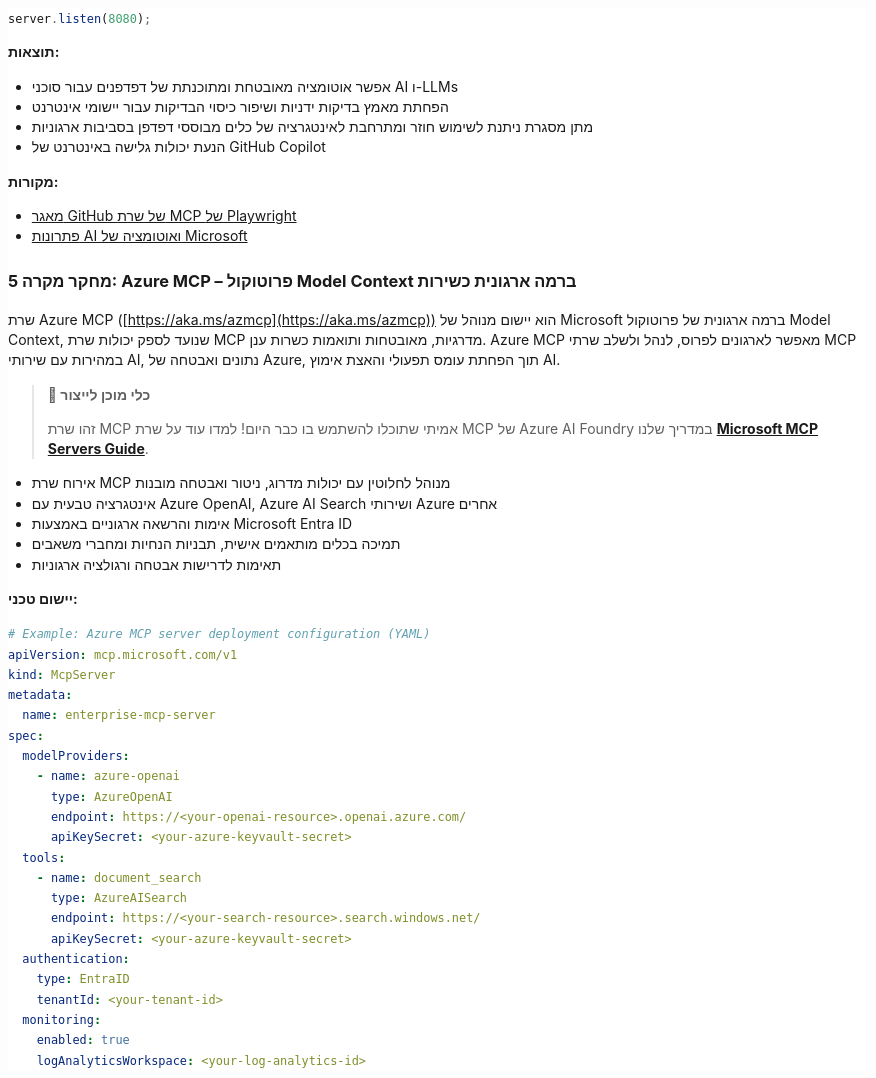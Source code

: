 ```typescript
server.listen(8080);
```

**תוצאות:**

- אפשר אוטומציה מאובטחת ומתוכנתת של דפדפנים עבור סוכני AI ו-LLMs  
- הפחתת מאמץ בדיקות ידניות ושיפור כיסוי הבדיקות עבור יישומי אינטרנט  
- מתן מסגרת ניתנת לשימוש חוזר ומתרחבת לאינטגרציה של כלים מבוססי דפדפן בסביבות ארגוניות  
- הנעת יכולות גלישה באינטרנט של GitHub Copilot  

**מקורות:**

- [מאגר GitHub של שרת MCP של Playwright](https://github.com/microsoft/playwright-mcp)  
- [פתרונות AI ואוטומציה של Microsoft](https://azure.microsoft.com/en-us/products/ai-services/)  

### מחקר מקרה 5: Azure MCP – פרוטוקול Model Context ברמה ארגונית כשירות

שרת Azure MCP ([https://aka.ms/azmcp](https://aka.ms/azmcp)) הוא יישום מנוהל של Microsoft ברמה ארגונית של פרוטוקול Model Context, שנועד לספק יכולות שרת MCP מדרגיות, מאובטחות ותואמות כשרות ענן. Azure MCP מאפשר לארגונים לפרוס, לנהל ולשלב שרתי MCP במהירות עם שירותי AI, נתונים ואבטחה של Azure, תוך הפחתת עומס תפעולי והאצת אימוץ AI.

> **🎯 כלי מוכן לייצור**  
> 
> זהו שרת MCP אמיתי שתוכלו להשתמש בו כבר היום! למדו עוד על שרת MCP של Azure AI Foundry במדריך שלנו [**Microsoft MCP Servers Guide**](microsoft-mcp-servers.md).

- אירוח שרת MCP מנוהל לחלוטין עם יכולות מדרוג, ניטור ואבטחה מובנות  
- אינטגרציה טבעית עם Azure OpenAI, Azure AI Search ושירותי Azure אחרים  
- אימות והרשאה ארגוניים באמצעות Microsoft Entra ID  
- תמיכה בכלים מותאמים אישית, תבניות הנחיות ומחברי משאבים  
- תאימות לדרישות אבטחה ורגולציה ארגוניות  

**יישום טכני:**

```yaml
# Example: Azure MCP server deployment configuration (YAML)
apiVersion: mcp.microsoft.com/v1
kind: McpServer
metadata:
  name: enterprise-mcp-server
spec:
  modelProviders:
    - name: azure-openai
      type: AzureOpenAI
      endpoint: https://<your-openai-resource>.openai.azure.com/
      apiKeySecret: <your-azure-keyvault-secret>
  tools:
    - name: document_search
      type: AzureAISearch
      endpoint: https://<your-search-resource>.search.windows.net/
      apiKeySecret: <your-azure-keyvault-secret>
  authentication:
    type: EntraID
    tenantId: <your-tenant-id>
  monitoring:
    enabled: true
    logAnalyticsWorkspace: <your-log-analytics-id>
```
